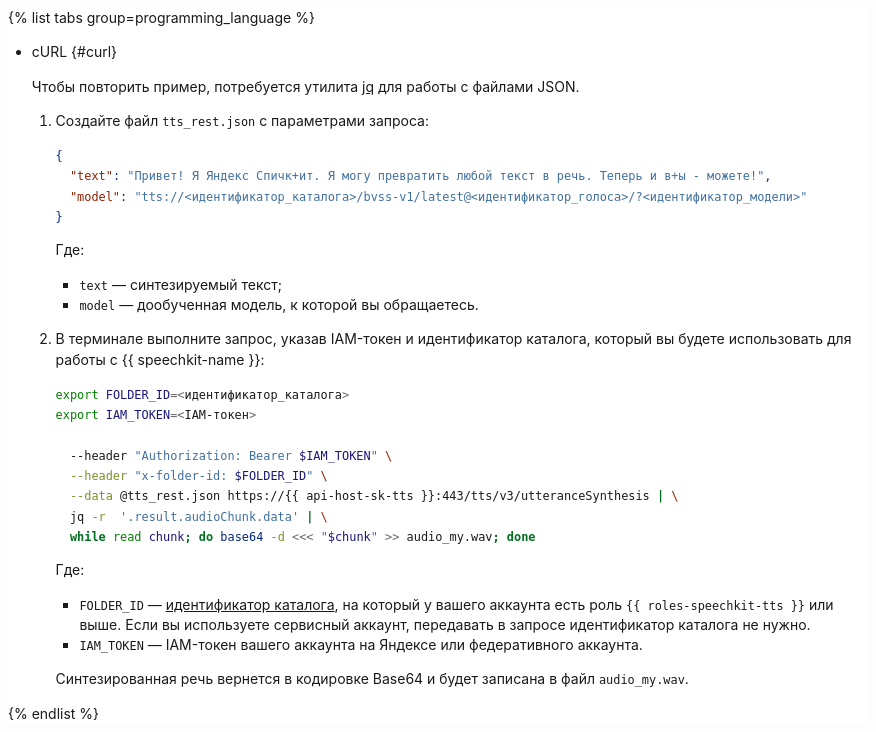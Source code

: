 {% list tabs group=programming_language %}

- cURL {#curl}

  Чтобы повторить пример, потребуется утилита [jq](https://github.com/jqlang/jq) для работы с файлами JSON.

  1. Создайте файл `tts_rest.json` с параметрами запроса:

      ```json
      {
        "text": "Привет! Я Яндекс Спичк+ит. Я могу превратить любой текст в речь. Теперь и в+ы - можете!",
        "model": "tts://<идентификатор_каталога>/bvss-v1/latest@<идентификатор_голоса>/?<идентификатор_модели>" 
      }
      ```

      Где:

      * `text` — синтезируемый текст;
      * `model` — дообученная модель, к которой вы обращаетесь.

  1. В терминале выполните запрос, указав IAM-токен и идентификатор каталога, который вы будете использовать для работы с {{ speechkit-name }}:

      ```bash
      export FOLDER_ID=<идентификатор_каталога>
      export IAM_TOKEN=<IAM-токен>

        --header "Authorization: Bearer $IAM_TOKEN" \
        --header "x-folder-id: $FOLDER_ID" \
        --data @tts_rest.json https://{{ api-host-sk-tts }}:443/tts/v3/utteranceSynthesis | \
        jq -r  '.result.audioChunk.data' | \
        while read chunk; do base64 -d <<< "$chunk" >> audio_my.wav; done
      ```

     Где:

     * `FOLDER_ID` — [идентификатор каталога](../../../resource-manager/operations/folder/get-id.md), на который у вашего аккаунта есть роль `{{ roles-speechkit-tts }}` или выше. Если вы используете сервисный аккаунт, передавать в запросе идентификатор каталога не нужно.
     * `IAM_TOKEN` — IAM-токен вашего аккаунта на Яндексе или федеративного аккаунта.

     Синтезированная речь вернется в кодировке Base64 и будет записана в файл `audio_my.wav`.

{% endlist %}